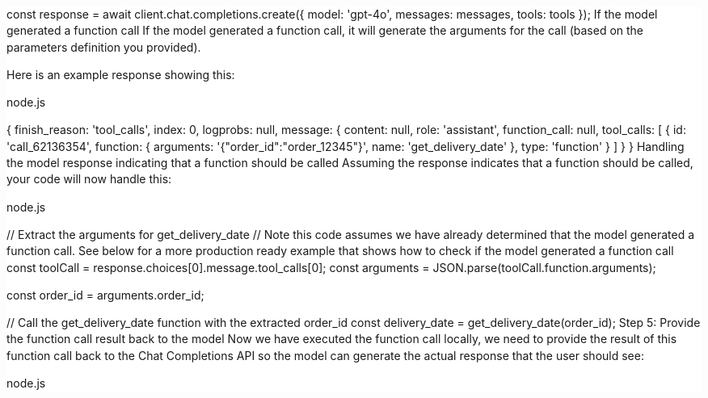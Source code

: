 const response = await client.chat.completions.create({
    model: 'gpt-4o',
    messages: messages,
    tools: tools
});
If the model generated a function call
If the model generated a function call, it will generate the arguments for the call (based on the parameters definition you provided).

Here is an example response showing this:

node.js

{
    finish_reason: 'tool_calls',
    index: 0,
    logprobs: null,
    message: {
        content: null,
        role: 'assistant',
        function_call: null,
        tool_calls: [
            {
                id: 'call_62136354',
                function: {
                    arguments: '{"order_id":"order_12345"}',
                    name: 'get_delivery_date'
                },
                type: 'function'
            }
        ]
    }
}
Handling the model response indicating that a function should be called
Assuming the response indicates that a function should be called, your code will now handle this:

node.js

// Extract the arguments for get_delivery_date
// Note this code assumes we have already determined that the model generated a function call. See below for a more production ready example that shows how to check if the model generated a function call
const toolCall = response.choices[0].message.tool_calls[0];
const arguments = JSON.parse(toolCall.function.arguments);

const order_id = arguments.order_id;

// Call the get_delivery_date function with the extracted order_id
const delivery_date = get_delivery_date(order_id);
Step 5: Provide the function call result back to the model
Now we have executed the function call locally, we need to provide the result of this function call back to the Chat Completions API so the model can generate the actual response that the user should see:

node.js
